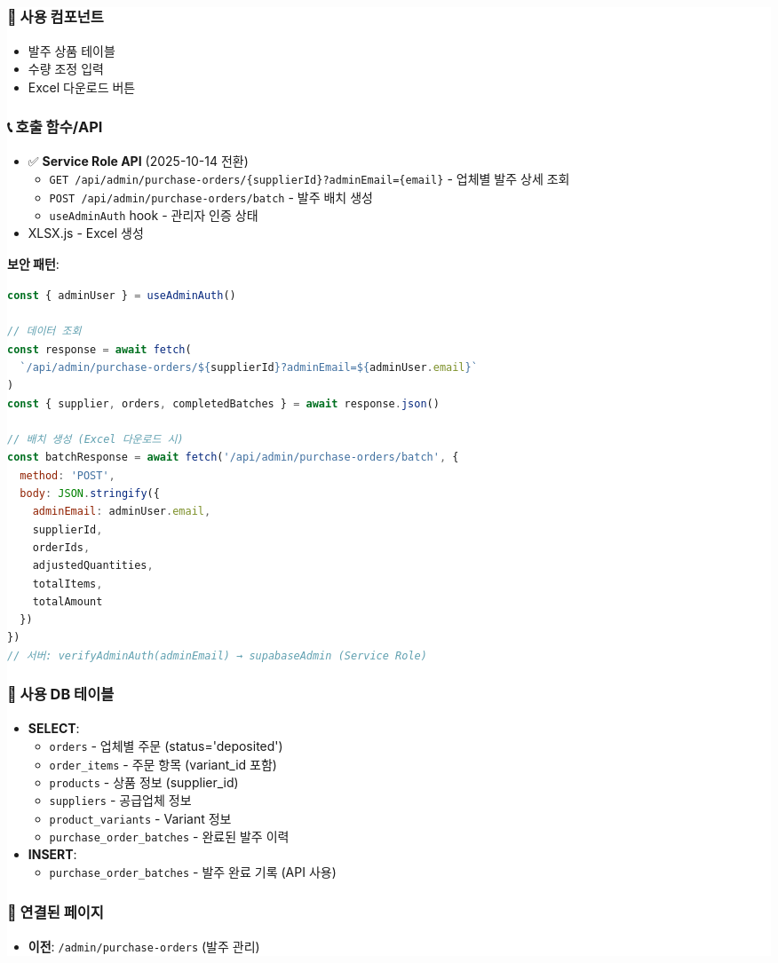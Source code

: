 ### 🔧 사용 컴포넌트
- 발주 상품 테이블
- 수량 조정 입력
- Excel 다운로드 버튼

### 📞 호출 함수/API
- ✅ **Service Role API** (2025-10-14 전환)
  - `GET /api/admin/purchase-orders/{supplierId}?adminEmail={email}` - 업체별 발주 상세 조회
  - `POST /api/admin/purchase-orders/batch` - 발주 배치 생성
  - `useAdminAuth` hook - 관리자 인증 상태
- XLSX.js - Excel 생성

**보안 패턴**:
```javascript
const { adminUser } = useAdminAuth()

// 데이터 조회
const response = await fetch(
  `/api/admin/purchase-orders/${supplierId}?adminEmail=${adminUser.email}`
)
const { supplier, orders, completedBatches } = await response.json()

// 배치 생성 (Excel 다운로드 시)
const batchResponse = await fetch('/api/admin/purchase-orders/batch', {
  method: 'POST',
  body: JSON.stringify({
    adminEmail: adminUser.email,
    supplierId,
    orderIds,
    adjustedQuantities,
    totalItems,
    totalAmount
  })
})
// 서버: verifyAdminAuth(adminEmail) → supabaseAdmin (Service Role)
```

### 💾 사용 DB 테이블
- **SELECT**:
  - `orders` - 업체별 주문 (status='deposited')
  - `order_items` - 주문 항목 (variant_id 포함)
  - `products` - 상품 정보 (supplier_id)
  - `suppliers` - 공급업체 정보
  - `product_variants` - Variant 정보
  - `purchase_order_batches` - 완료된 발주 이력
- **INSERT**:
  - `purchase_order_batches` - 발주 완료 기록 (API 사용)

### 🔗 연결된 페이지
- **이전**: `/admin/purchase-orders` (발주 관리)
